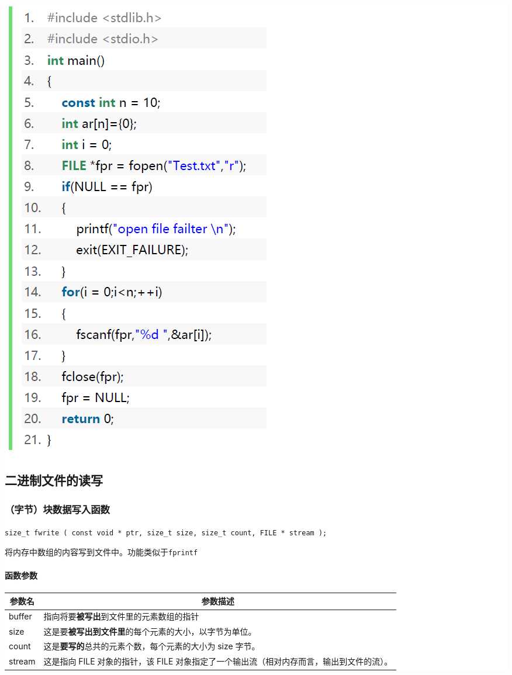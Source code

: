 ![image-20210819011017608](../../images/C_文件/image-20210819011017608.png)
## 二进制文件的读写

### （字节）块数据写入函数

`size_t fwrite ( const void * ptr, size_t size, size_t count, FILE * stream );`

将内存中数组的内容写到文件中。功能类似于`fprintf`

#### 函数参数

| 参数名 | 参数描述                                                     |
| ------ | ------------------------------------------------------------ |
| buffer | 指向将要**被写出**到文件里的元素数组的指针                   |
| size   | 这是要**被写出到文件里**的每个元素的大小，以字节为单位。     |
| count  | 这是**要写的**总共的元素个数，每个元素的大小为 size 字节。   |
| stream | 这是指向 FILE 对象的指针，该 FILE 对象指定了一个输出流（相对内存而言，输出到文件的流）。 |
